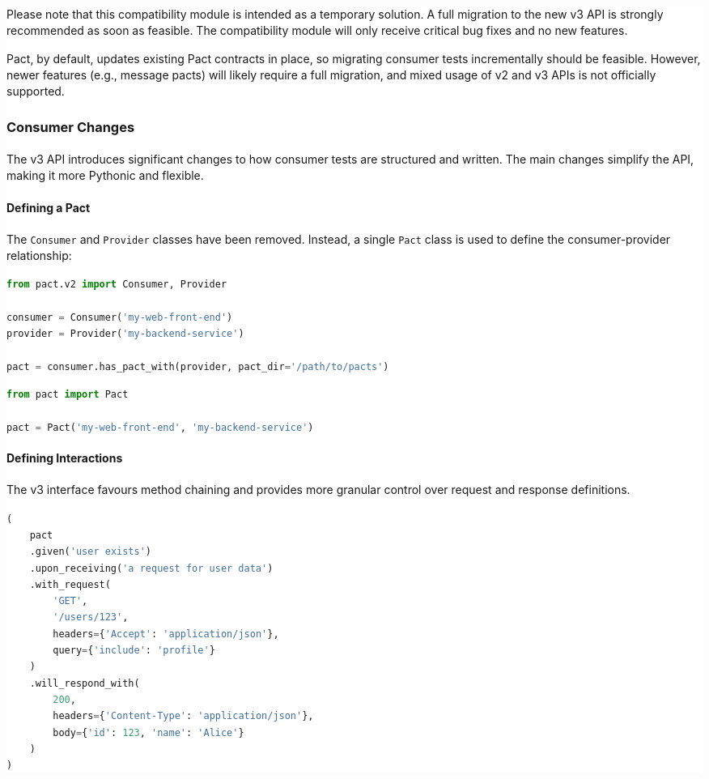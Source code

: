 Please note that this compatibility module is intended as a temporary solution. A full migration to the new v3 API is strongly recommended as soon as feasible. The compatibility module will only receive critical bug fixes and no new features.

Pact, by default, updates existing Pact contracts in place, so migrating consumer tests incrementally should be feasible. However, newer features (e.g., message pacts) will likely require a full migration, and mixed usage of v2 and v3 APIs is not officially supported.

### Consumer Changes

The v3 API introduces significant changes to how consumer tests are structured and written. The main changes simplify the API, making it more Pythonic and flexible.

#### Defining a Pact

The `Consumer` and `Provider` classes have been removed. Instead, a single `Pact` class is used to define the consumer-provider relationship:

```python title="v2"
from pact.v2 import Consumer, Provider

consumer = Consumer('my-web-front-end')
provider = Provider('my-backend-service')

pact = consumer.has_pact_with(provider, pact_dir='/path/to/pacts')
```

```python title="v3"
from pact import Pact

pact = Pact('my-web-front-end', 'my-backend-service')
```

#### Defining Interactions

The v3 interface favours method chaining and provides more granular control over request and response definitions.

```python title="v2"
(
    pact
    .given('user exists')
    .upon_receiving('a request for user data')
    .with_request(
        'GET',
        '/users/123',
        headers={'Accept': 'application/json'},
        query={'include': 'profile'}
    )
    .will_respond_with(
        200,
        headers={'Content-Type': 'application/json'},
        body={'id': 123, 'name': 'Alice'}
    )
)
```
